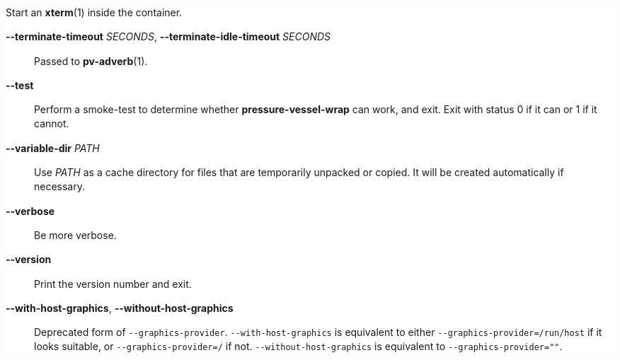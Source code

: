 Start an **xterm**(1) inside the container.

</dd>
<dt>

**--terminate-timeout** *SECONDS*, **--terminate-idle-timeout** *SECONDS*

</dt><dd>

Passed to **pv-adverb**(1).

</dd>
<dt>

**--test**

</dt><dd>

Perform a smoke-test to determine whether **pressure-vessel-wrap**
can work, and exit. Exit with status 0 if it can or 1 if it cannot.

</dd>
<dt>

**--variable-dir** *PATH*

</dt><dd>

Use *PATH* as a cache directory for files that are temporarily
unpacked or copied. It will be created automatically if necessary.

</dd>
<dt>

**--verbose**

</dt><dd>

Be more verbose.

</dd>
<dt>

**--version**

</dt><dd>

Print the version number and exit.

</dd>
<dt>

**--with-host-graphics**, **--without-host-graphics**

</dt><dd>

Deprecated form of `--graphics-provider`.
`--with-host-graphics` is equivalent to either
`--graphics-provider=/run/host` if it looks suitable, or
`--graphics-provider=/` if not.
`--without-host-graphics` is equivalent to `--graphics-provider=""`.
